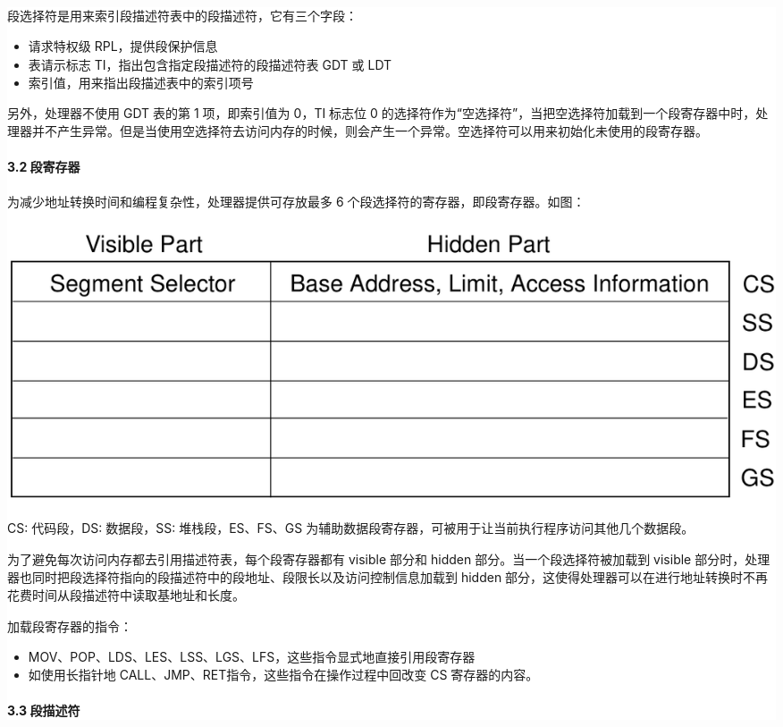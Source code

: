 段选择符是用来索引段描述符表中的段描述符，它有三个字段：

- 请求特权级 RPL，提供段保护信息
- 表请示标志 TI，指出包含指定段描述符的段描述符表 GDT 或 LDT
- 索引值，用来指出段描述表中的索引项号

另外，处理器不使用 GDT 表的第 1 项，即索引值为 0，TI 标志位 0 的选择符作为“空选择符”，当把空选择符加载到一个段寄存器中时，处理器并不产生异常。但是当使用空选择符去访问内存的时候，则会产生一个异常。空选择符可以用来初始化未使用的段寄存器。

#### 3.2 段寄存器

为减少地址转换时间和编程复杂性，处理器提供可存放最多 6 个段选择符的寄存器，即段寄存器。如图：

![](./assets/image-20230415222643021.png)

CS: 代码段，DS: 数据段，SS: 堆栈段，ES、FS、GS 为辅助数据段寄存器，可被用于让当前执行程序访问其他几个数据段。

为了避免每次访问内存都去引用描述符表，每个段寄存器都有 visible 部分和 hidden 部分。当一个段选择符被加载到 visible 部分时，处理器也同时把段选择符指向的段描述符中的段地址、段限长以及访问控制信息加载到 hidden 部分，这使得处理器可以在进行地址转换时不再花费时间从段描述符中读取基地址和长度。

加载段寄存器的指令：

- MOV、POP、LDS、LES、LSS、LGS、LFS，这些指令显式地直接引用段寄存器
- 如使用长指针地 CALL、JMP、RET指令，这些指令在操作过程中回改变 CS 寄存器的内容。

#### 3.3 段描述符
